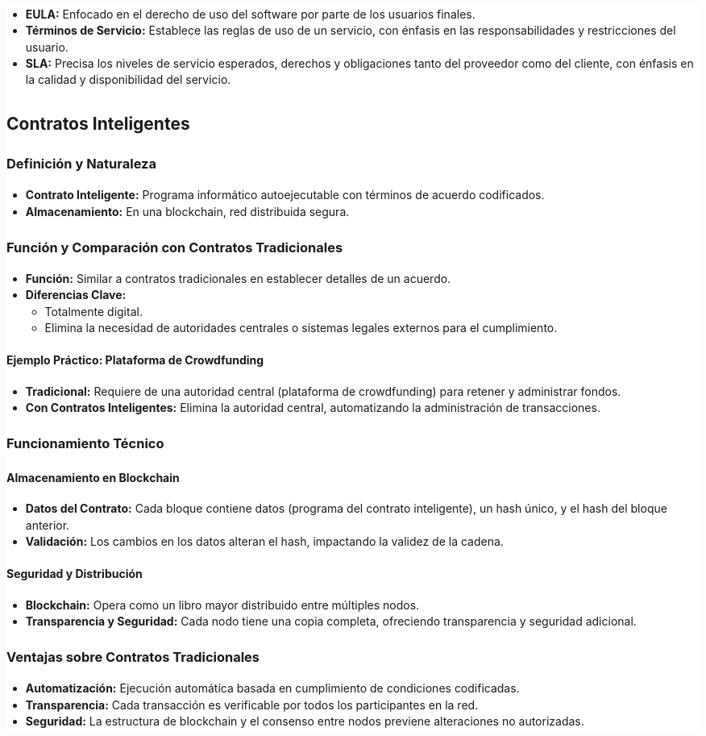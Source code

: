 - **EULA:** Enfocado en el derecho de uso del software por parte de los usuarios finales.
- **Términos de Servicio:** Establece las reglas de uso de un servicio, con énfasis en las responsabilidades y restricciones del usuario.
- **SLA:** Precisa los niveles de servicio esperados, derechos y obligaciones tanto del proveedor como del cliente, con énfasis en la calidad y disponibilidad del servicio.





## Contratos Inteligentes

### Definición y Naturaleza

- **Contrato Inteligente:** Programa informático autoejecutable con términos de acuerdo codificados.
- **Almacenamiento:** En una blockchain, red distribuida segura.

### Función y Comparación con Contratos Tradicionales

- **Función:** Similar a contratos tradicionales en establecer detalles de un acuerdo.
- **Diferencias Clave:**
  - Totalmente digital.
  - Elimina la necesidad de autoridades centrales o sistemas legales externos para el cumplimiento.

#### Ejemplo Práctico: Plataforma de Crowdfunding

- **Tradicional:** Requiere de una autoridad central (plataforma de crowdfunding) para retener y administrar fondos.
- **Con Contratos Inteligentes:** Elimina la autoridad central, automatizando la administración de transacciones.

### Funcionamiento Técnico

#### Almacenamiento en Blockchain

- **Datos del Contrato:** Cada bloque contiene datos (programa del contrato inteligente), un hash único, y el hash del bloque anterior.
- **Validación:** Los cambios en los datos alteran el hash, impactando la validez de la cadena.

#### Seguridad y Distribución

- **Blockchain:** Opera como un libro mayor distribuido entre múltiples nodos.
- **Transparencia y Seguridad:** Cada nodo tiene una copia completa, ofreciendo transparencia y seguridad adicional.

### Ventajas sobre Contratos Tradicionales

- **Automatización:** Ejecución automática basada en cumplimiento de condiciones codificadas.
- **Transparencia:** Cada transacción es verificable por todos los participantes en la red.
- **Seguridad:** La estructura de blockchain y el consenso entre nodos previene alteraciones no autorizadas.



